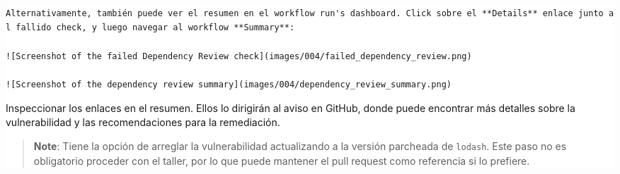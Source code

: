     Alternativamente, también puede ver el resumen en el workflow run's dashboard. Click sobre el **Details** enlace junto al fallido check, y luego navegar al workflow **Summary**:

    ![Screenshot of the failed Dependency Review check](images/004/failed_dependency_review.png)

    ![Screenshot of the dependency review summary](images/004/dependency_review_summary.png)

Inspeccionar los enlaces en el resumen. Ellos lo dirigirán al aviso en GitHub, donde puede encontrar más detalles sobre la vulnerabilidad y las recomendaciones para la remediación.

> **Note**:
Tiene la opción de arreglar la vulnerabilidad actualizando a la versión parcheada de `lodash`. Este paso no es obligatorio proceder con el taller, por lo que puede mantener el pull request como referencia si lo prefiere.
